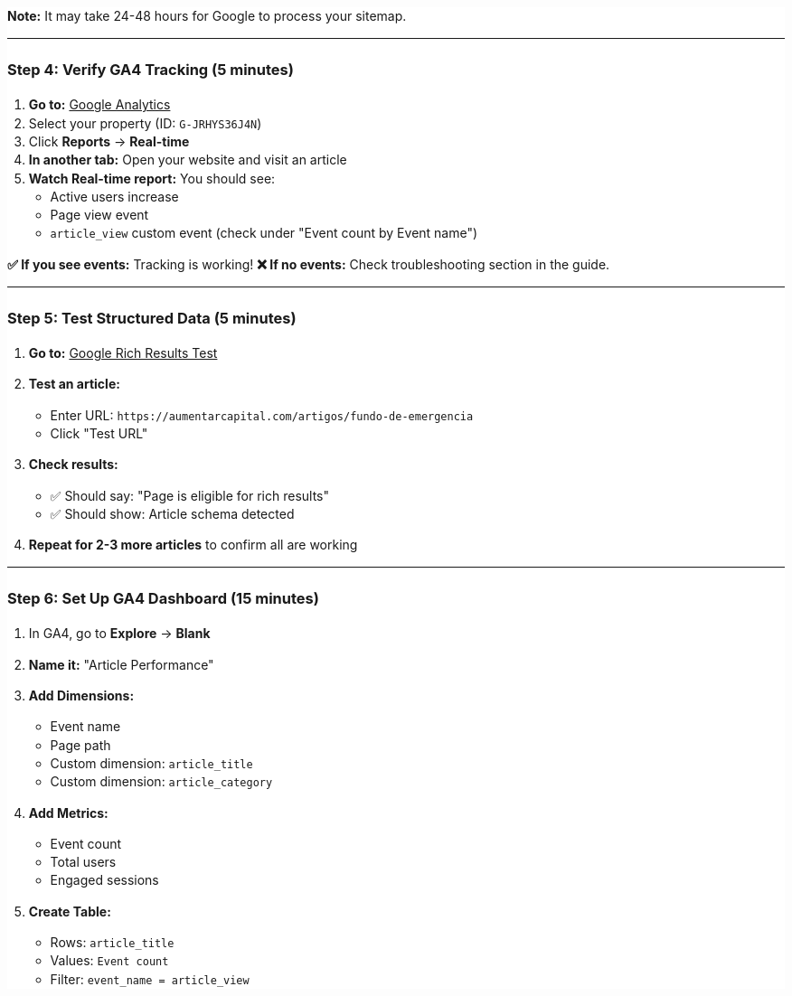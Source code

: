 **Note:** It may take 24-48 hours for Google to process your sitemap.

---

### Step 4: Verify GA4 Tracking (5 minutes)

1. **Go to:** [Google Analytics](https://analytics.google.com)
2. Select your property (ID: `G-JRHYS36J4N`)
3. Click **Reports** → **Real-time**
4. **In another tab:** Open your website and visit an article
5. **Watch Real-time report:** You should see:
   - Active users increase
   - Page view event
   - `article_view` custom event (check under "Event count by Event name")

**✅ If you see events:** Tracking is working!
**❌ If no events:** Check troubleshooting section in the guide.

---

### Step 5: Test Structured Data (5 minutes)

1. **Go to:** [Google Rich Results Test](https://search.google.com/test/rich-results)

2. **Test an article:**
   - Enter URL: `https://aumentarcapital.com/artigos/fundo-de-emergencia`
   - Click "Test URL"

3. **Check results:**
   - ✅ Should say: "Page is eligible for rich results"
   - ✅ Should show: Article schema detected

4. **Repeat for 2-3 more articles** to confirm all are working

---

### Step 6: Set Up GA4 Dashboard (15 minutes)

1. In GA4, go to **Explore** → **Blank**

2. **Name it:** "Article Performance"

3. **Add Dimensions:**
   - Event name
   - Page path
   - Custom dimension: `article_title`
   - Custom dimension: `article_category`

4. **Add Metrics:**
   - Event count
   - Total users
   - Engaged sessions

5. **Create Table:**
   - Rows: `article_title`
   - Values: `Event count`
   - Filter: `event_name = article_view`
